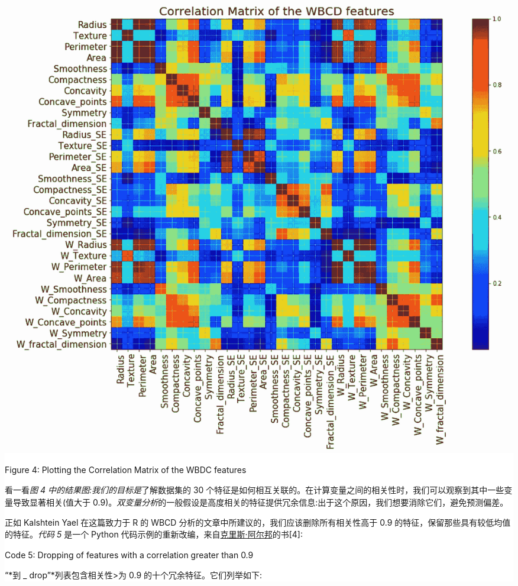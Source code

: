 ![](img/e40d321c0723d136cd832ca291832d75.png)

Figure 4: Plotting the Correlation Matrix of the WBDC features

看一看*图 4 中的结果图:我们的目标是*了解数据集的 30 个特征是如何相互关联的。在计算变量之间的相关性时，我们可以观察到其中一些变量导致显著相关(值大于 0.9)。*双变量分析*的一般假设是高度相关的特征提供冗余信息:出于这个原因，我们想要消除它们，避免预测偏差。

正如 Kalshtein Yael 在这篇致力于 R 的 WBCD 分析的文章中所建议的，我们应该删除所有相关性高于 0.9 的特征，保留那些具有较低均值的特征。*代码 5* 是一个 Python 代码示例的重新改编，来自[克里斯·阿尔邦](https://chrisalbon.com/machine_learning/feature_selection/drop_highly_correlated_features/)的书[4]:

Code 5: Dropping of features with a correlation greater than 0.9

“*到 _ drop”*列表包含相关性>为 0.9 的十个冗余特征。它们列举如下:
